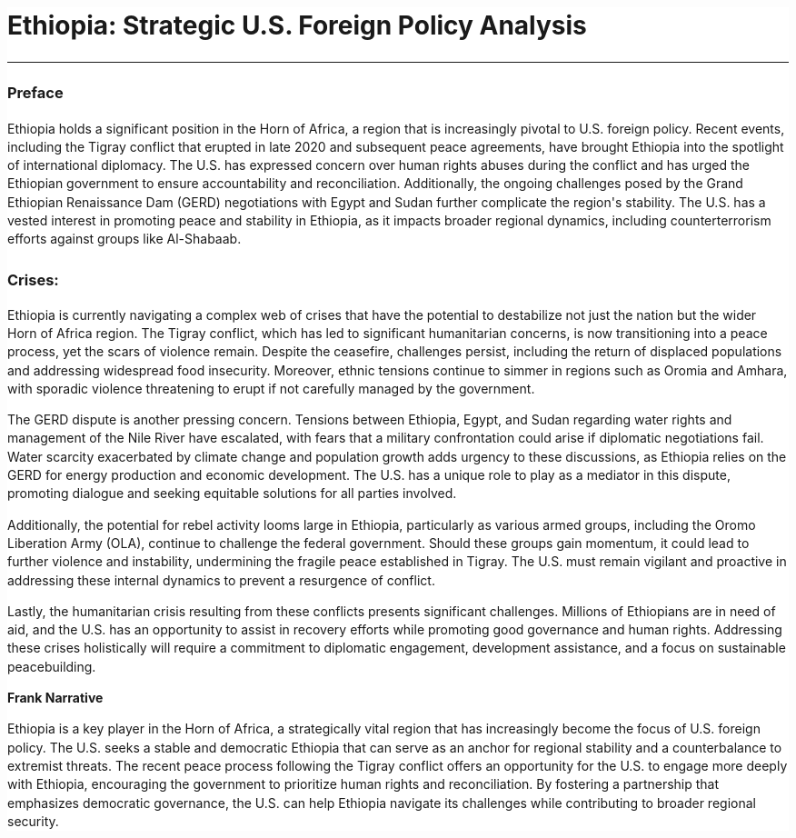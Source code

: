 # Ethiopia: Strategic U.S. Foreign Policy Analysis

---

### **Preface**

Ethiopia holds a significant position in the Horn of Africa, a region that is increasingly pivotal to U.S. foreign policy. Recent events, including the Tigray conflict that erupted in late 2020 and subsequent peace agreements, have brought Ethiopia into the spotlight of international diplomacy. The U.S. has expressed concern over human rights abuses during the conflict and has urged the Ethiopian government to ensure accountability and reconciliation. Additionally, the ongoing challenges posed by the Grand Ethiopian Renaissance Dam (GERD) negotiations with Egypt and Sudan further complicate the region's stability. The U.S. has a vested interest in promoting peace and stability in Ethiopia, as it impacts broader regional dynamics, including counterterrorism efforts against groups like Al-Shabaab.

### **Crises**:

Ethiopia is currently navigating a complex web of crises that have the potential to destabilize not just the nation but the wider Horn of Africa region. The Tigray conflict, which has led to significant humanitarian concerns, is now transitioning into a peace process, yet the scars of violence remain. Despite the ceasefire, challenges persist, including the return of displaced populations and addressing widespread food insecurity. Moreover, ethnic tensions continue to simmer in regions such as Oromia and Amhara, with sporadic violence threatening to erupt if not carefully managed by the government.

The GERD dispute is another pressing concern. Tensions between Ethiopia, Egypt, and Sudan regarding water rights and management of the Nile River have escalated, with fears that a military confrontation could arise if diplomatic negotiations fail. Water scarcity exacerbated by climate change and population growth adds urgency to these discussions, as Ethiopia relies on the GERD for energy production and economic development. The U.S. has a unique role to play as a mediator in this dispute, promoting dialogue and seeking equitable solutions for all parties involved.

Additionally, the potential for rebel activity looms large in Ethiopia, particularly as various armed groups, including the Oromo Liberation Army (OLA), continue to challenge the federal government. Should these groups gain momentum, it could lead to further violence and instability, undermining the fragile peace established in Tigray. The U.S. must remain vigilant and proactive in addressing these internal dynamics to prevent a resurgence of conflict.

Lastly, the humanitarian crisis resulting from these conflicts presents significant challenges. Millions of Ethiopians are in need of aid, and the U.S. has an opportunity to assist in recovery efforts while promoting good governance and human rights. Addressing these crises holistically will require a commitment to diplomatic engagement, development assistance, and a focus on sustainable peacebuilding.

**Frank Narrative**

Ethiopia is a key player in the Horn of Africa, a strategically vital region that has increasingly become the focus of U.S. foreign policy. The U.S. seeks a stable and democratic Ethiopia that can serve as an anchor for regional stability and a counterbalance to extremist threats. The recent peace process following the Tigray conflict offers an opportunity for the U.S. to engage more deeply with Ethiopia, encouraging the government to prioritize human rights and reconciliation. By fostering a partnership that emphasizes democratic governance, the U.S. can help Ethiopia navigate its challenges while contributing to broader regional security.
